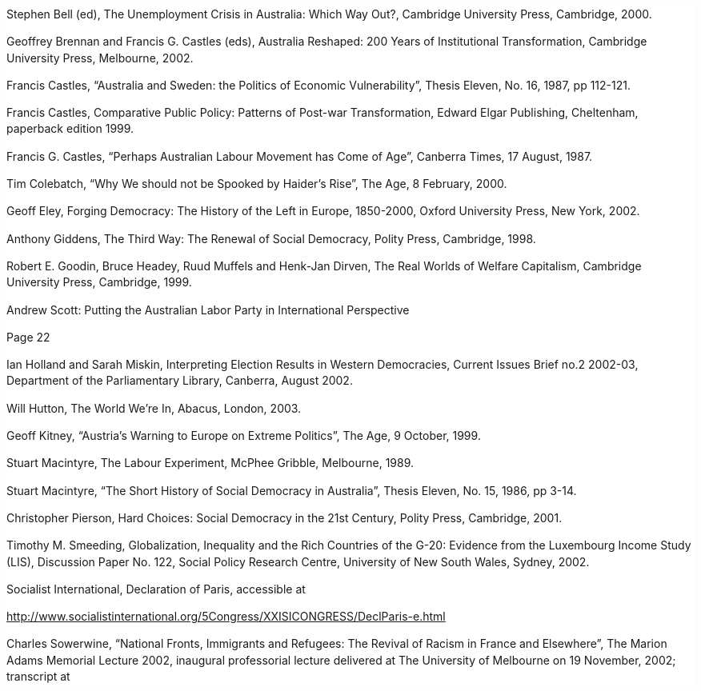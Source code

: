  Stephen Bell (ed), The Unemployment Crisis in Australia: Which Way Out?, Cambridge  University Press, Cambridge, 2000.   

 Geoffrey  Brennan  and  Francis  G.  Castles  (eds),  Australia  Reshaped:  200  Years  of   Institutional Transformation, Cambridge University Press, Melbourne, 2002.   

 Francis  Castles,  “Australia  and  Sweden:  the  Politics  of  Economic  Vulnerability”,   Thesis Eleven, No. 16, 1987, pp 112-121.   

 Francis Castles, Comparative Public Policy: Patterns of Post-war Transformation, Edward  Elgar Publishing, Cheltenham, paperback edition 1999.   

 Francis  G.  Castles,  “Perhaps  Australian  Labour  Movement  has  Come  of  Age”,   Canberra Times, 17 August, 1987.   

 Tim  Colebatch,  “Why  We  should  not  be  Spooked  by  Haider’s  Rise”,  The  Age,  8   February, 2000.   

 Geoff  Eley,  Forging  Democracy:  The  History  of  the  Left  in  Europe,  1850-2000,  Oxford   University Press, New York, 2002.   

 Anthony  Giddens,  The  Third  Way:  The  Renewal  of  Social  Democracy,  Polity  Press,   Cambridge, 1998.   

 Robert  E.  Goodin,  Bruce  Headey,  Ruud  Muffels  and  Henk-Jan  Dirven,  The  Real   Worlds of Welfare Capitalism, Cambridge University Press, Cambridge, 1999. 

 Andrew Scott:  Putting the Australian Labor Party in International Perspective   

 Page 22 

 

 Ian  Holland  and  Sarah  Miskin,  Interpreting  Election  Results  in  Western  Democracies,  Current  Issues  Brief  no.2  2002-03,  Department  of  the  Parliamentary  Library,   Canberra, August 2002.   

 Will Hutton, The World We’re In, Abacus, London, 2003.   

 Geoff Kitney, “Austria’s Warning to Europe on Extreme Politics”, The Age, 9 October,  1999.    

 Stuart Macintyre, The Labour Experiment, McPhee Gribble, Melbourne, 1989.   

 Stuart  Macintyre,  “The  Short  History  of  Social  Democracy  in  Australia”,  Thesis  Eleven, No. 15, 1986, pp 3-14.    

 Christopher  Pierson,  Hard  Choices:  Social  Democracy  in the  21st  Century,  Polity  Press,   Cambridge, 2001.   

 Timothy  M.  Smeeding,  Globalization,  Inequality  and  the  Rich  Countries  of  the  G-20:   Evidence  from  the  Luxembourg  Income  Study  (LIS),  Discussion  Paper  No.  122,  Social   Policy Research Centre, University of New South Wales, Sydney, 2002.   

 Socialist  International,  Declaration  of  Paris,  accessible  at 

 http://www.socialistinternational.org/5Congress/XXISICONGRESS/DeclParis-e.html   

 Charles  Sowerwine,  “National  Fronts,  Immigrants  and  Refugees:  The  Revival  of   Racism  in  France  and  Elsewhere”,  The  Marion  Adams  Memorial  Lecture  2002,   inaugural  professorial  lecture  delivered  at  The  University  of  Melbourne  on  19   November,  2002;  transcript  at  
